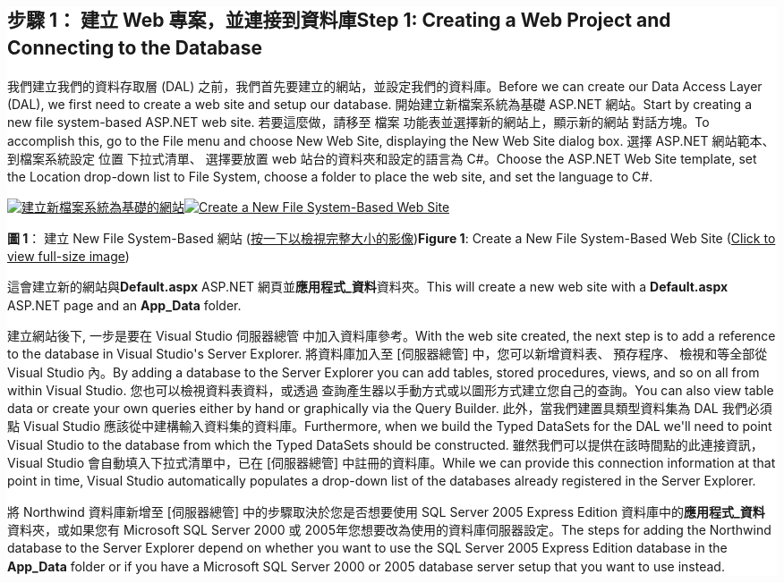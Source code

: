 ## <a name="step-1-creating-a-web-project-and-connecting-to-the-database"></a><span data-ttu-id="79bb9-125">步驟 1： 建立 Web 專案，並連接到資料庫</span><span class="sxs-lookup"><span data-stu-id="79bb9-125">Step 1: Creating a Web Project and Connecting to the Database</span></span>

<span data-ttu-id="79bb9-126">我們建立我們的資料存取層 (DAL) 之前，我們首先要建立的網站，並設定我們的資料庫。</span><span class="sxs-lookup"><span data-stu-id="79bb9-126">Before we can create our Data Access Layer (DAL), we first need to create a web site and setup our database.</span></span> <span data-ttu-id="79bb9-127">開始建立新檔案系統為基礎 ASP.NET 網站。</span><span class="sxs-lookup"><span data-stu-id="79bb9-127">Start by creating a new file system-based ASP.NET web site.</span></span> <span data-ttu-id="79bb9-128">若要這麼做，請移至 檔案 功能表並選擇新的網站上，顯示新的網站 對話方塊。</span><span class="sxs-lookup"><span data-stu-id="79bb9-128">To accomplish this, go to the File menu and choose New Web Site, displaying the New Web Site dialog box.</span></span> <span data-ttu-id="79bb9-129">選擇 ASP.NET 網站範本、 到檔案系統設定 位置 下拉式清單、 選擇要放置 web 站台的資料夾和設定的語言為 C#。</span><span class="sxs-lookup"><span data-stu-id="79bb9-129">Choose the ASP.NET Web Site template, set the Location drop-down list to File System, choose a folder to place the web site, and set the language to C#.</span></span>


<span data-ttu-id="79bb9-130">[![建立新檔案系統為基礎的網站](creating-a-data-access-layer-cs/_static/image2.png)](creating-a-data-access-layer-cs/_static/image1.png)</span><span class="sxs-lookup"><span data-stu-id="79bb9-130">[![Create a New File System-Based Web Site](creating-a-data-access-layer-cs/_static/image2.png)](creating-a-data-access-layer-cs/_static/image1.png)</span></span>

<span data-ttu-id="79bb9-131">**圖 1**： 建立 New File System-Based 網站 ([按一下以檢視完整大小的影像](creating-a-data-access-layer-cs/_static/image3.png))</span><span class="sxs-lookup"><span data-stu-id="79bb9-131">**Figure 1**: Create a New File System-Based Web Site ([Click to view full-size image](creating-a-data-access-layer-cs/_static/image3.png))</span></span>


<span data-ttu-id="79bb9-132">這會建立新的網站與**Default.aspx** ASP.NET 網頁並**應用程式\_資料**資料夾。</span><span class="sxs-lookup"><span data-stu-id="79bb9-132">This will create a new web site with a **Default.aspx** ASP.NET page and an **App\_Data** folder.</span></span>

<span data-ttu-id="79bb9-133">建立網站後下, 一步是要在 Visual Studio 伺服器總管 中加入資料庫參考。</span><span class="sxs-lookup"><span data-stu-id="79bb9-133">With the web site created, the next step is to add a reference to the database in Visual Studio's Server Explorer.</span></span> <span data-ttu-id="79bb9-134">將資料庫加入至 [伺服器總管] 中，您可以新增資料表、 預存程序、 檢視和等全部從 Visual Studio 內。</span><span class="sxs-lookup"><span data-stu-id="79bb9-134">By adding a database to the Server Explorer you can add tables, stored procedures, views, and so on all from within Visual Studio.</span></span> <span data-ttu-id="79bb9-135">您也可以檢視資料表資料，或透過 查詢產生器以手動方式或以圖形方式建立您自己的查詢。</span><span class="sxs-lookup"><span data-stu-id="79bb9-135">You can also view table data or create your own queries either by hand or graphically via the Query Builder.</span></span> <span data-ttu-id="79bb9-136">此外，當我們建置具類型資料集為 DAL 我們必須點 Visual Studio 應該從中建構輸入資料集的資料庫。</span><span class="sxs-lookup"><span data-stu-id="79bb9-136">Furthermore, when we build the Typed DataSets for the DAL we'll need to point Visual Studio to the database from which the Typed DataSets should be constructed.</span></span> <span data-ttu-id="79bb9-137">雖然我們可以提供在該時間點的此連接資訊，Visual Studio 會自動填入下拉式清單中，已在 [伺服器總管] 中註冊的資料庫。</span><span class="sxs-lookup"><span data-stu-id="79bb9-137">While we can provide this connection information at that point in time, Visual Studio automatically populates a drop-down list of the databases already registered in the Server Explorer.</span></span>

<span data-ttu-id="79bb9-138">將 Northwind 資料庫新增至 [伺服器總管] 中的步驟取決於您是否想要使用 SQL Server 2005 Express Edition 資料庫中的**應用程式\_資料**資料夾，或如果您有 Microsoft SQL Server 2000 或 2005年您想要改為使用的資料庫伺服器設定。</span><span class="sxs-lookup"><span data-stu-id="79bb9-138">The steps for adding the Northwind database to the Server Explorer depend on whether you want to use the SQL Server 2005 Express Edition database in the **App\_Data** folder or if you have a Microsoft SQL Server 2000 or 2005 database server setup that you want to use instead.</span></span>

